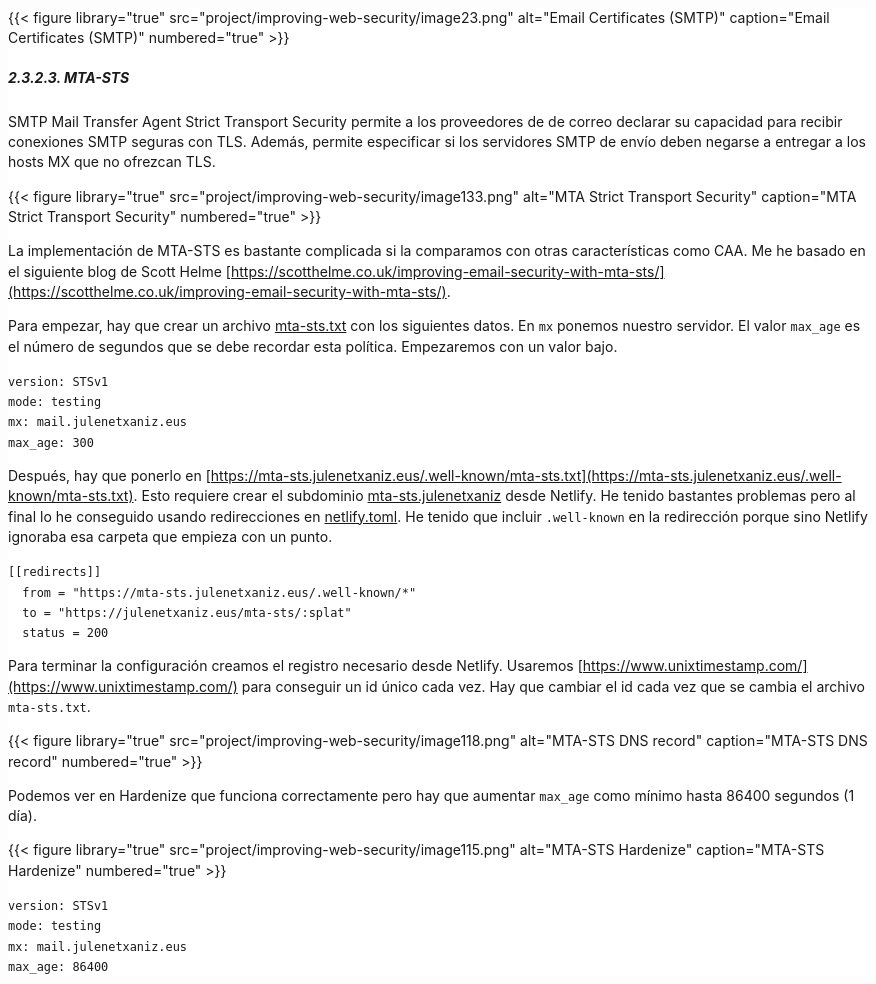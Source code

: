 {{< figure library="true" src="project/improving-web-security/image23.png" alt="Email Certificates (SMTP)" caption="Email Certificates (SMTP)" numbered="true" >}}

##### 2.3.2.3. MTA-STS

SMTP Mail Transfer Agent Strict Transport Security permite a los proveedores de de correo declarar su capacidad para recibir conexiones SMTP seguras con TLS. Además, permite especificar si los servidores SMTP de envío deben negarse a entregar a los hosts MX que no ofrezcan TLS.

{{< figure library="true" src="project/improving-web-security/image133.png" alt="MTA Strict Transport Security" caption="MTA Strict Transport Security" numbered="true" >}}

La implementación de MTA-STS es bastante complicada si la comparamos con otras características como CAA. Me he basado en el siguiente blog de Scott Helme [https://scotthelme.co.uk/improving-email-security-with-mta-sts/](https://scotthelme.co.uk/improving-email-security-with-mta-sts/).

Para empezar, hay que crear un archivo [mta-sts.txt](https://github.com/juletx/academic-website/blob/1230be8c4ec024df3f72bc04053fd8ec6c73020e/static/mta-sts/mta-sts.txt) con los siguientes datos. En `mx` ponemos nuestro servidor. El valor `max_age` es el número de segundos que se debe recordar esta política. Empezaremos con un valor bajo.

```
version: STSv1
mode: testing
mx: mail.julenetxaniz.eus
max_age: 300
```

Después, hay que ponerlo en [https://mta-sts.julenetxaniz.eus/.well-known/mta-sts.txt](https://mta-sts.julenetxaniz.eus/.well-known/mta-sts.txt). Esto requiere crear el subdominio [mta-sts.julenetxaniz](https://mta-sts.julenetxaniz.eus/) desde Netlify. He tenido bastantes problemas pero al final lo he conseguido usando redirecciones en [netlify.toml](https://github.com/juletx/academic-website/blob/1230be8c4ec024df3f72bc04053fd8ec6c73020e/netlify.toml). He tenido que incluir `.well-known` en la redirección porque sino Netlify ignoraba esa carpeta que empieza con un punto.

```
[[redirects]]
  from = "https://mta-sts.julenetxaniz.eus/.well-known/*"
  to = "https://julenetxaniz.eus/mta-sts/:splat"
  status = 200
```

Para terminar la configuración creamos el registro necesario desde Netlify. Usaremos [https://www.unixtimestamp.com/](https://www.unixtimestamp.com/) para conseguir un id único cada vez. Hay que cambiar el id cada vez que se cambia el archivo `mta-sts.txt`.

{{< figure library="true" src="project/improving-web-security/image118.png" alt="MTA-STS DNS record" caption="MTA-STS DNS record" numbered="true" >}}

Podemos ver en Hardenize que funciona correctamente pero hay que aumentar `max_age` como mínimo hasta 86400 segundos (1 día).

{{< figure library="true" src="project/improving-web-security/image115.png" alt="MTA-STS Hardenize" caption="MTA-STS Hardenize" numbered="true" >}}

```
version: STSv1
mode: testing
mx: mail.julenetxaniz.eus
max_age: 86400
```
